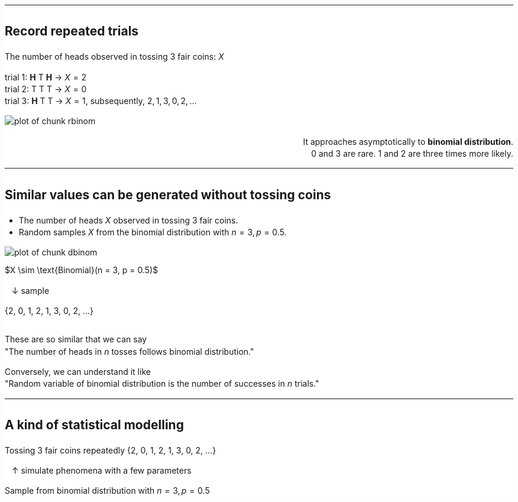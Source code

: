 
---
## Record repeated trials

The number of heads observed in tossing 3 fair coins: $X$

trial 1: **H** T **H** → $X = 2$<br>
trial 2: T T T → $X = 0$<br>
trial 3: **H** T T → $X = 1$, subsequently, $2, 1, 3, 0, 2, \ldots$

![plot of chunk rbinom](./figure/rbinom-1.png)

<div style="text-align: right;">
It approaches asymptotically to <b>binomial distribution</b>.<br>
0 and 3 are rare. 1 and 2 are three times more likely.
</div>

---
## Similar values can be generated without tossing coins

- The number of heads $X$ observed in tossing 3 fair coins.
- Random samples $X$ from the binomial distribution with $n = 3, p = 0.5$.

<div class="column-container">
  <div class="column" style="flex-shrink: 2.0;">
<img src="figure/dbinom-1.png" alt="plot of chunk dbinom">
  </div>
  <div class="column" style="padding-top: 10px;">
$X \sim \text{Binomial}(n = 3, p = 0.5)$

&nbsp;&nbsp; ↓ sample

{2, 0, 1, 2, 1, 3, 0, 2, ...}
  </div>
</div>

These are so similar that we can say<br>
"The number of heads in *n* tosses follows binomial distribution."

Conversely, we can understand it like<br>
"Random variable of binomial distribution is the number of successes in *n* trials."

---
## A kind of statistical modelling

Tossing 3 fair coins repeatedly {2, 0, 1, 2, 1, 3, 0, 2, ...}

&nbsp;&nbsp; ↑ simulate phenomena with a few parameters

Sample from binomial distribution with $n = 3, p = 0.5$

<figure>